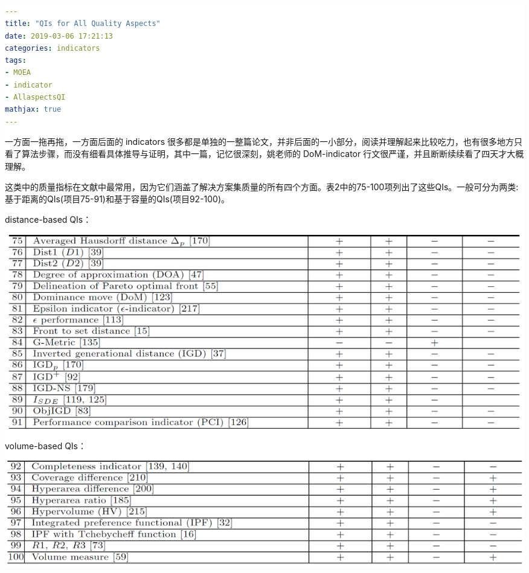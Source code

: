 ```yaml
---
title: "QIs for All Quality Aspects"
date: 2019-03-06 17:21:13
categories: indicators
tags: 
- MOEA
- indicator
- AllaspectsQI
mathjax: true
---
```


一方面一拖再拖，一方面后面的 indicators 很多都是单独的一整篇论文，并非后面的一小部分，阅读并理解起来比较吃力，也有很多地方只看了算法步骤，而没有细看具体推导与证明，其中一篇，记忆很深刻，姚老师的 DoM-indicator 行文很严谨，并且断断续续看了四天才大概理解。



这类中的质量指标在文献中最常用，因为它们涵盖了解决方案集质量的所有四个方面。表2中的75-100项列出了这些QIs。一般可分为两类:基于距离的QIs(项目75-91)和基于容量的QIs(项目92-100)。

distance-based QIs：

![](allaspects\1.png)

volume-based QIs：

![](allaspects\2.png)
